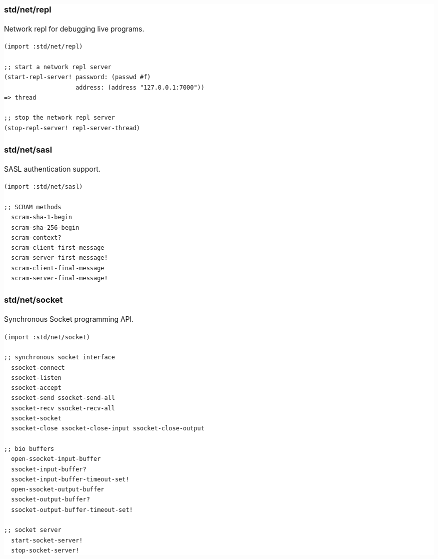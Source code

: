 ### std/net/repl

Network repl for debugging live programs.

```
(import :std/net/repl)

;; start a network repl server
(start-repl-server! password: (passwd #f)
                    address: (address "127.0.0.1:7000"))
=> thread

;; stop the network repl server
(stop-repl-server! repl-server-thread)
```

### std/net/sasl

SASL authentication support.

```
(import :std/net/sasl)

;; SCRAM methods
  scram-sha-1-begin
  scram-sha-256-begin
  scram-context?
  scram-client-first-message
  scram-server-first-message!
  scram-client-final-message
  scram-server-final-message!
```

### std/net/socket
Synchronous Socket programming API.

```
(import :std/net/socket)

;; synchronous socket interface
  ssocket-connect
  ssocket-listen
  ssocket-accept
  ssocket-send ssocket-send-all
  ssocket-recv ssocket-recv-all
  ssocket-socket
  ssocket-close ssocket-close-input ssocket-close-output

;; bio buffers
  open-ssocket-input-buffer
  ssocket-input-buffer?
  ssocket-input-buffer-timeout-set!
  open-ssocket-output-buffer
  ssocket-output-buffer?
  ssocket-output-buffer-timeout-set!

;; socket server
  start-socket-server!
  stop-socket-server!

```
